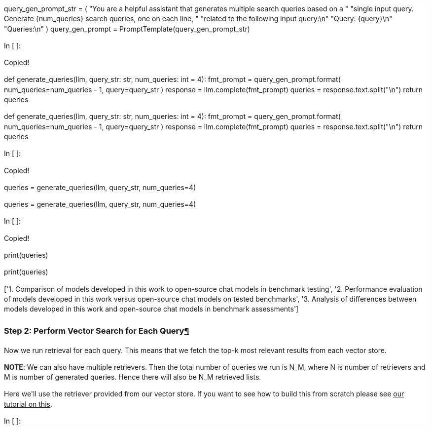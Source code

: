 query\_gen\_prompt\_str = ( "You are a helpful assistant that generates multiple search queries based on a " "single input query. Generate {num\_queries} search queries, one on each line, " "related to the following input query:\\n" "Query: {query}\\n" "Queries:\\n" ) query\_gen\_prompt = PromptTemplate(query\_gen\_prompt\_str)

In \[ \]:

Copied!

def generate\_queries(llm, query\_str: str, num\_queries: int \= 4):
    fmt\_prompt \= query\_gen\_prompt.format(
        num\_queries\=num\_queries \- 1, query\=query\_str
    )
    response \= llm.complete(fmt\_prompt)
    queries \= response.text.split("\\n")
    return queries

def generate\_queries(llm, query\_str: str, num\_queries: int = 4): fmt\_prompt = query\_gen\_prompt.format( num\_queries=num\_queries - 1, query=query\_str ) response = llm.complete(fmt\_prompt) queries = response.text.split("\\n") return queries

In \[ \]:

Copied!

queries \= generate\_queries(llm, query\_str, num\_queries\=4)

queries = generate\_queries(llm, query\_str, num\_queries=4)

In \[ \]:

Copied!

print(queries)

print(queries)

\['1. Comparison of models developed in this work to open-source chat models in benchmark testing', '2. Performance evaluation of models developed in this work versus open-source chat models on tested benchmarks', '3. Analysis of differences between models developed in this work and open-source chat models in benchmark assessments'\]

### Step 2: Perform Vector Search for Each Query[¶](https://docs.llamaindex.ai/en/stable/examples/low_level/fusion_retriever/#step-2-perform-vector-search-for-each-query)

Now we run retrieval for each query. This means that we fetch the top-k most relevant results from each vector store.

**NOTE**: We can also have multiple retrievers. Then the total number of queries we run is N_M, where N is number of retrievers and M is number of generated queries. Hence there will also be N_M retrieved lists.

Here we'll use the retriever provided from our vector store. If you want to see how to build this from scratch please see [our tutorial on this](https://docs.llamaindex.ai/en/latest/examples/low_level/retrieval.html#put-this-into-a-retriever).

In \[ \]:
